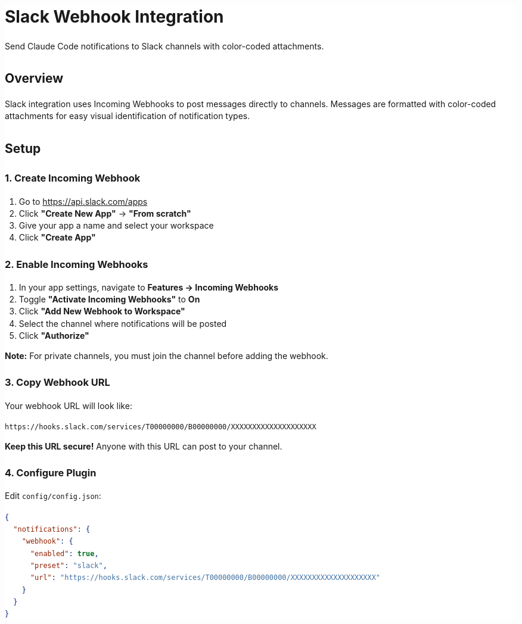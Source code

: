 # Slack Webhook Integration

Send Claude Code notifications to Slack channels with color-coded attachments.

## Overview

Slack integration uses Incoming Webhooks to post messages directly to channels. Messages are formatted with color-coded attachments for easy visual identification of notification types.

## Setup

### 1. Create Incoming Webhook

1. Go to https://api.slack.com/apps
2. Click **"Create New App"** → **"From scratch"**
3. Give your app a name and select your workspace
4. Click **"Create App"**

### 2. Enable Incoming Webhooks

1. In your app settings, navigate to **Features → Incoming Webhooks**
2. Toggle **"Activate Incoming Webhooks"** to **On**
3. Click **"Add New Webhook to Workspace"**
4. Select the channel where notifications will be posted
5. Click **"Authorize"**

**Note:** For private channels, you must join the channel before adding the webhook.

### 3. Copy Webhook URL

Your webhook URL will look like:
```
https://hooks.slack.com/services/T00000000/B00000000/XXXXXXXXXXXXXXXXXXXX
```

**Keep this URL secure!** Anyone with this URL can post to your channel.

### 4. Configure Plugin

Edit `config/config.json`:

```json
{
  "notifications": {
    "webhook": {
      "enabled": true,
      "preset": "slack",
      "url": "https://hooks.slack.com/services/T00000000/B00000000/XXXXXXXXXXXXXXXXXXXX"
    }
  }
}
```

